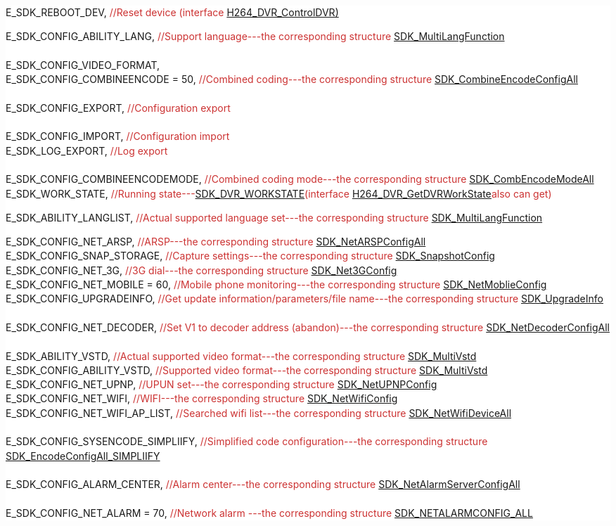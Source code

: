 
E_SDK_REBOOT_DEV,				<label style="color:#c33">//Reset device (interface <a href="http://open.xmeye.net/zh/#ControlDVR">H264\_DVR\_ControlDVR)</a>	 </label>    <br/>     											

E_SDK_CONFIG_ABILITY_LANG,			<label style="color:#c33">//Support language---the corresponding structure <a href="http://open.xmeye.net/zh/#MultiLangFunction">SDK\_MultiLangFunction </a>   </label> <br/>      
E_SDK_CONFIG_VIDEO_FORMAT,							
E_SDK_CONFIG_COMBINEENCODE = 50, <label style="color:#c33">//Combined coding---the corresponding structure <a href="http://open.xmeye.net/zh/#CombineEncodeConfigAll">SDK\_CombineEncodeConfigAll </a> </label>    <br/>     
E_SDK_CONFIG_EXPORT,				<label style="color:#c33">//Configuration export			</label>		<br/>	             
E_SDK_CONFIG_IMPORT,				<label style="color:#c33">//Configuration import      </label>     <br/>
E_SDK_LOG_EXPORT,				<label style="color:#c33">//Log export			</label>			<br/>						            		
E_SDK_CONFIG_COMBINEENCODEMODE, 	    <label style="color:#c33">//Combined coding mode---the corresponding structure <a href="http://open.xmeye.net/zh/#CombEncodeModeAll">SDK\_CombEncodeModeAll </a>     </label> <br/>
E_SDK_WORK_STATE,		    <label style="color:#c33">//Running state---<a href="http://open.xmeye.net/zh/#DVR_WORKSTATE">SDK\_DVR\_WORKSTATE</a>(interface <a href="http://open.xmeye.net/zh/#GetDVRWorkState">H264\_DVR\_GetDVRWorkState</a>also can get)	 </label> <br/>         														

E_SDK_ABILITY_LANGLIST, 			<label style="color:#c33">//Actual supported language set---the corresponding structure <a href="http://open.xmeye.net/zh/#MultiLangFunction">SDK\_MultiLangFunction</a>	   </label>  <br/>  

E_SDK_CONFIG_NET_ARSP,				<label style="color:#c33">//ARSP---the corresponding structure <a href="http://open.xmeye.net/zh/#NetARSPConfigAll">SDK\_NetARSPConfigAll   </a>     </label>  <br/>
E_SDK_CONFIG_SNAP_STORAGE,			<label style="color:#c33">//Capture settings---the corresponding structure <a href="http://open.xmeye.net/zh/#SnapshotConfig">SDK\_SnapshotConfig  </a>     </label>      <br/> 
E_SDK_CONFIG_NET_3G, 				<label style="color:#c33">//3G dial---the corresponding structure <a href="http://open.xmeye.net/zh/#Net3GConfig">SDK\_Net3GConfig    </a>    </label><br/>
E_SDK_CONFIG_NET_MOBILE = 60, 		  <label style="color:#c33">  //Mobile phone monitoring---the corresponding structure <a href="http://open.xmeye.net/zh/#NetMoblieConfig">SDK\_NetMoblieConfig  </a>  </label>       <br/>
E_SDK_CONFIG_UPGRADEINFO, 			<label style="color:#c33">//Get update information/parameters/file name---the corresponding structure <a href="http://open.xmeye.net/zh/#UpgradeInfo">SDK\_UpgradeInfo  </a>  </label>  <br/>      
E_SDK_CONFIG_NET_DECODER,			<label style="color:#c33">//Set V1 to decoder address (abandon)---the corresponding structure <a href="http://open.xmeye.net/zh/#NetDecoderConfigAll">SDK\_NetDecoderConfigAll </a>  </label>    <br/>     
E_SDK_ABILITY_VSTD, 				<label style="color:#c33">//Actual supported video format---the corresponding structure <a href="http://open.xmeye.net/zh/#MultiVstd">SDK\_MultiVstd   </a>     </label>   <br/>
E_SDK_CONFIG_ABILITY_VSTD,			<label style="color:#c33">//Supported video format---the corresponding structure <a href="http://open.xmeye.net/zh/#MultiVstd">SDK\_MultiVstd   </a>   </label><br/>
E_SDK_CONFIG_NET_UPNP, 				<label style="color:#c33">//UPUN set---the corresponding structure <a href="http://open.xmeye.net/zh/#NetUPNPConfig">SDK\_NetUPNPConfig  </a>      </label>    <br/> 
E_SDK_CONFIG_NET_WIFI,				<label style="color:#c33">//WIFI---the corresponding structure <a href="http://open.xmeye.net/zh/#NetWifiConfig">SDK\_NetWifiConfig   </a>    </label><br/>
E_SDK_CONFIG_NET_WIFI_AP_LIST,		    <label style="color:#c33">//Searched wifi list---the corresponding structure <a href="http://open.xmeye.net/zh/#NetWifiDeviceAll">SDK\_NetWifiDeviceAll </a>  </label>  <br/>      
E_SDK_CONFIG_SYSENCODE_SIMPLIIFY, 	    <label style="color:#c33">//Simplified code configuration---the corresponding structure <a href="http://open.xmeye.net/zh/#EncodeConfigAll_SIMPLIIFY">SDK\_EncodeConfigAll\_SIMPLIIFY </a> </label>   <br/>       
E_SDK_CONFIG_ALARM_CENTER,  		    <label style="color:#c33">//Alarm center---the corresponding structure <a href="http://open.xmeye.net/zh/#NetAlarmServerConfigAll">SDK\_NetAlarmServerConfigAll </a> </label>     <br/>      
E_SDK_CONFIG_NET_ALARM = 70,		    <label style="color:#c33">//Network alarm ---the corresponding structure <a href="http://open.xmeye.net/zh/#NETALARMCONFIG_ALL">SDK\_NETALARMCONFIG_ALL</a>	</label>	   <br/>             																
